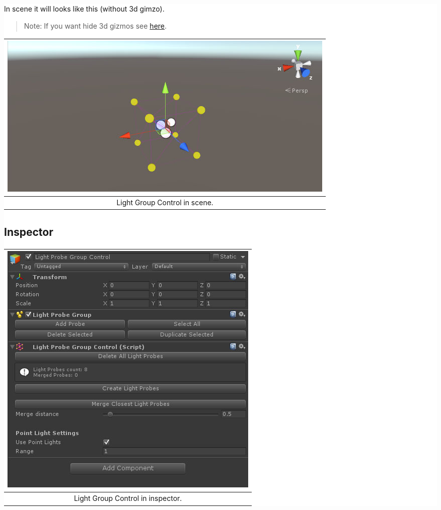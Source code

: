 In scene it will looks like this (without 3d gimzo).

> Note: If you want hide 3d gizmos see [here](#also).

| [<img src="Documentation/img/scene_lpgc.jpg" alt="Light Group Control in scene" />](https://github.com/AlexanderVorobyov/simple-light-probe-placer/raw/master/Documentation/img/scene_lpgc.jpg) |
| :---: |
| Light Group Control in scene. |

<a name="ins-lpgc"></a>
## Inspector
| [<img src="Documentation/img/inspector_lpgc.jpg" alt="Light Group Control in inspector" />](https://github.com/AlexanderVorobyov/simple-light-probe-placer/raw/master/Documentation/img/inspector_lpgc.jpg) |
| :---: |
| Light Group Control in inspector. |
